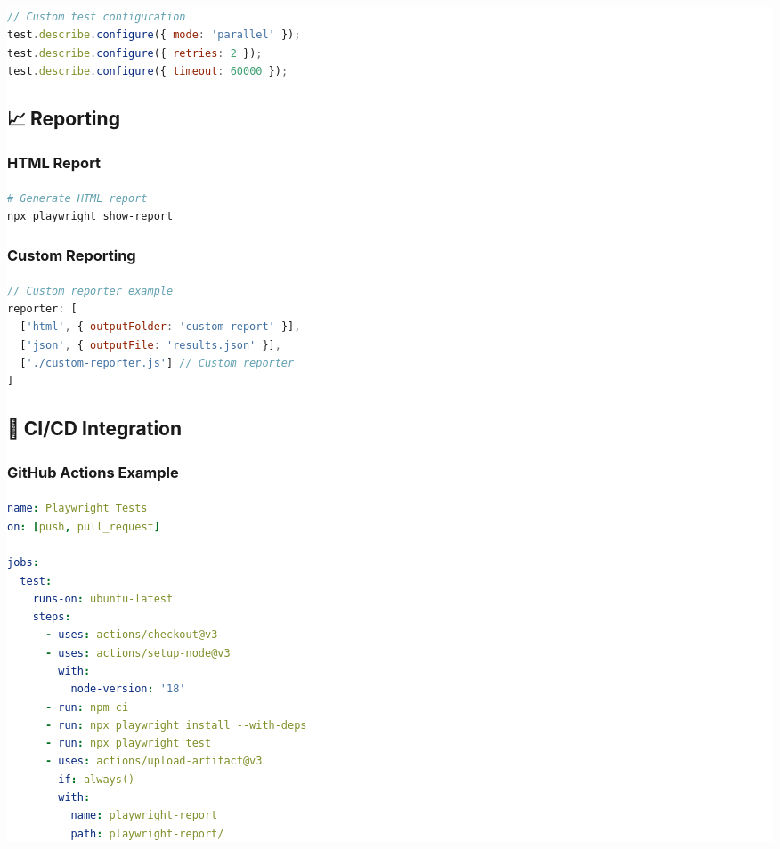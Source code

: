 ```javascript
// Custom test configuration
test.describe.configure({ mode: 'parallel' });
test.describe.configure({ retries: 2 });
test.describe.configure({ timeout: 60000 });
```

## 📈 Reporting

### HTML Report

```bash
# Generate HTML report
npx playwright show-report
```

### Custom Reporting

```javascript
// Custom reporter example
reporter: [
  ['html', { outputFolder: 'custom-report' }],
  ['json', { outputFile: 'results.json' }],
  ['./custom-reporter.js'] // Custom reporter
]
```

## 🚀 CI/CD Integration

### GitHub Actions Example

```yaml
name: Playwright Tests
on: [push, pull_request]

jobs:
  test:
    runs-on: ubuntu-latest
    steps:
      - uses: actions/checkout@v3
      - uses: actions/setup-node@v3
        with:
          node-version: '18'
      - run: npm ci
      - run: npx playwright install --with-deps
      - run: npx playwright test
      - uses: actions/upload-artifact@v3
        if: always()
        with:
          name: playwright-report
          path: playwright-report/
```
